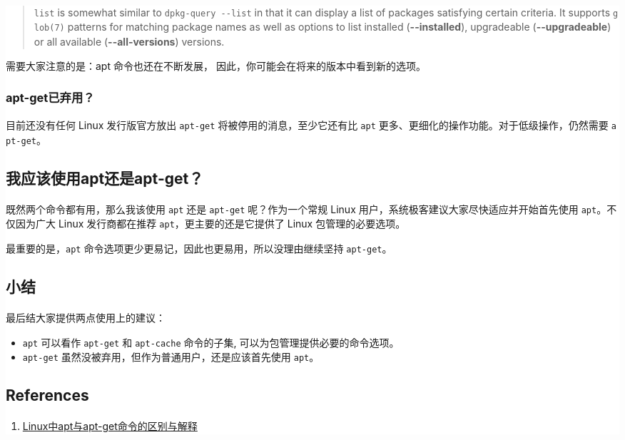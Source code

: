 > `list` is somewhat similar to `dpkg-query --list` in that it can display a list of packages satisfying certain criteria. It supports `glob(7)` patterns for matching package names as well as options to list installed (**--installed**), upgradeable (**--upgradeable**) or all available (**--all-versions**) versions.

需要大家注意的是：apt 命令也还在不断发展， 因此，你可能会在将来的版本中看到新的选项。

### apt-get已弃用？

目前还没有任何 Linux 发行版官方放出 `apt-get` 将被停用的消息，至少它还有比 `apt` 更多、更细化的操作功能。对于低级操作，仍然需要 `apt-get`。

## 我应该使用apt还是apt-get？

既然两个命令都有用，那么我该使用 `apt` 还是 `apt-get` 呢？作为一个常规 Linux 用户，系统极客建议大家尽快适应并开始首先使用 `apt`。不仅因为广大 Linux 发行商都在推荐 `apt`，更主要的还是它提供了 Linux 包管理的必要选项。

最重要的是，`apt` 命令选项更少更易记，因此也更易用，所以没理由继续坚持 `apt-get`。

## 小结

最后结大家提供两点使用上的建议：

- `apt` 可以看作 `apt-get` 和 `apt-cache` 命令的子集, 可以为包管理提供必要的命令选项。
- `apt-get` 虽然没被弃用，但作为普通用户，还是应该首先使用 `apt`。

## References

1. [Linux中apt与apt-get命令的区别与解释](https://www.sysgeek.cn/apt-vs-apt-get/)

